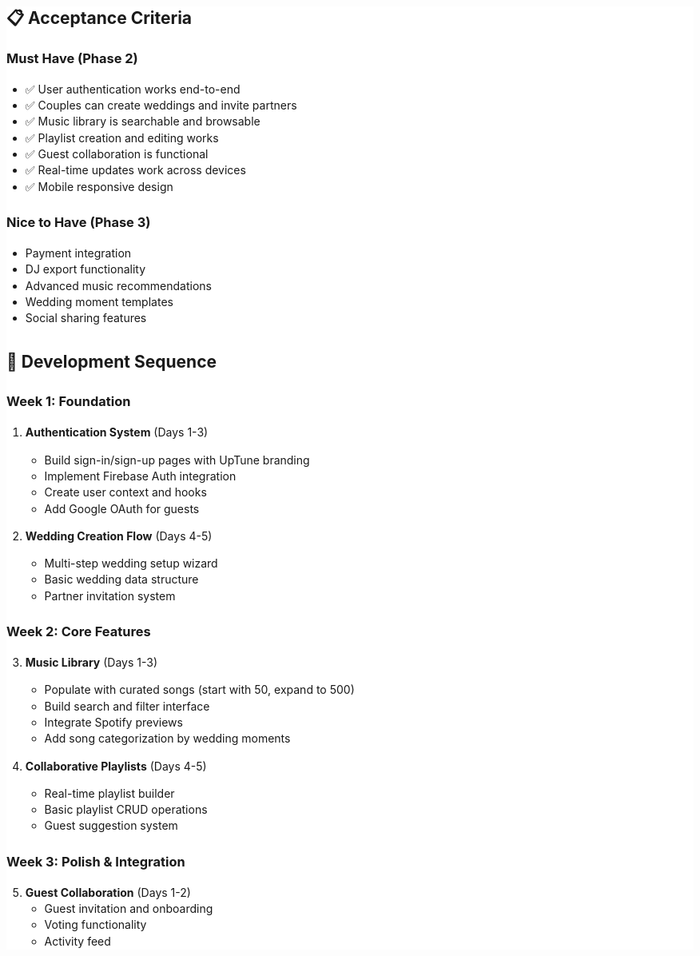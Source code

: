 ## 📋 **Acceptance Criteria**

### **Must Have (Phase 2)**
- ✅ User authentication works end-to-end
- ✅ Couples can create weddings and invite partners
- ✅ Music library is searchable and browsable
- ✅ Playlist creation and editing works
- ✅ Guest collaboration is functional
- ✅ Real-time updates work across devices
- ✅ Mobile responsive design

### **Nice to Have (Phase 3)**
- Payment integration
- DJ export functionality
- Advanced music recommendations
- Wedding moment templates
- Social sharing features

## 🎯 **Development Sequence**

### **Week 1: Foundation**
1. **Authentication System** (Days 1-3)
   - Build sign-in/sign-up pages with UpTune branding
   - Implement Firebase Auth integration
   - Create user context and hooks
   - Add Google OAuth for guests

2. **Wedding Creation Flow** (Days 4-5)
   - Multi-step wedding setup wizard
   - Basic wedding data structure
   - Partner invitation system

### **Week 2: Core Features**
3. **Music Library** (Days 1-3)
   - Populate with curated songs (start with 50, expand to 500)
   - Build search and filter interface
   - Integrate Spotify previews
   - Add song categorization by wedding moments

4. **Collaborative Playlists** (Days 4-5)
   - Real-time playlist builder
   - Basic playlist CRUD operations
   - Guest suggestion system

### **Week 3: Polish & Integration**
5. **Guest Collaboration** (Days 1-2)
   - Guest invitation and onboarding
   - Voting functionality
   - Activity feed

